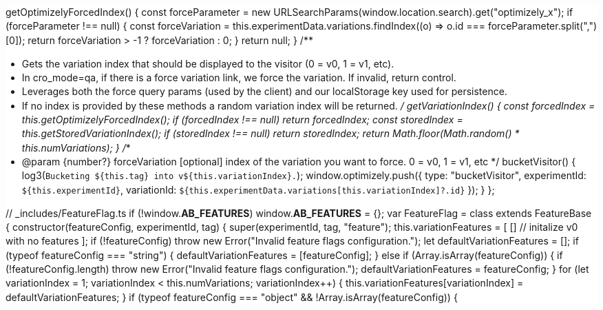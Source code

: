   getOptimizelyForcedIndex() {
    const forceParameter = new URLSearchParams(window.location.search).get("optimizely_x");
    if (forceParameter !== null) {
      const forceVariation = this.experimentData.variations.findIndex((o) => o.id === forceParameter.split(",")[0]);
      return forceVariation > -1 ? forceVariation : 0;
    }
    return null;
  }
  /**
   * Gets the variation index that should be displayed to the visitor (0 = v0, 1 = v1, etc).
   * In cro_mode=qa, if there is a force variation link, we force the variation. If invalid, return control.
   * Leverages both the force query params (used by the client) and our localStorage key used for persistence.
   * If no index is provided by these methods a random variation index will be returned.
   */
  getVariationIndex() {
    const forcedIndex = this.getOptimizelyForcedIndex();
    if (forcedIndex !== null)
      return forcedIndex;
    const storedIndex = this.getStoredVariationIndex();
    if (storedIndex !== null)
      return storedIndex;
    return Math.floor(Math.random() * this.numVariations);
  }
  /**
   * @param {number?} forceVariation [optional] index of the variation you want to force. 0 = v0, 1 = v1, etc
   */
  bucketVisitor() {
    log3(`Bucketing ${this.tag} into v${this.variationIndex}.`);
    window.optimizely.push({
      type: "bucketVisitor",
      experimentId: `${this.experimentId}`,
      variationId: `${this.experimentData.variations[this.variationIndex]?.id}`
    });
  }
};

// _includes/FeatureFlag.ts
if (!window.__AB_FEATURES__)
  window.__AB_FEATURES__ = {};
var FeatureFlag = class extends FeatureBase {
  constructor(featureConfig, experimentId, tag) {
    super(experimentId, tag, "feature");
    this.variationFeatures = [
      []
      // initalize v0 with no features
    ];
    if (!featureConfig)
      throw new Error("Invalid feature flags configuration.");
    let defaultVariationFeatures = [];
    if (typeof featureConfig === "string") {
      defaultVariationFeatures = [featureConfig];
    } else if (Array.isArray(featureConfig)) {
      if (!featureConfig.length)
        throw new Error("Invalid feature flags configuration.");
      defaultVariationFeatures = featureConfig;
    }
    for (let variationIndex = 1; variationIndex < this.numVariations; variationIndex++) {
      this.variationFeatures[variationIndex] = defaultVariationFeatures;
    }
    if (typeof featureConfig === "object" && !Array.isArray(featureConfig)) {